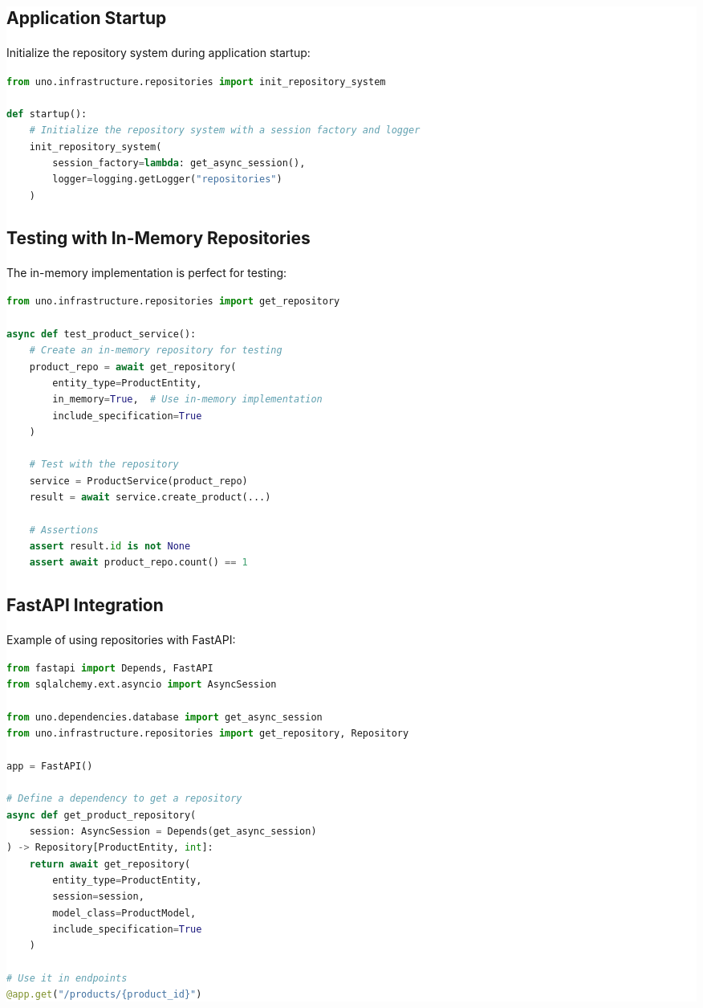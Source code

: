 ## Application Startup

Initialize the repository system during application startup:

```python
from uno.infrastructure.repositories import init_repository_system

def startup():
    # Initialize the repository system with a session factory and logger
    init_repository_system(
        session_factory=lambda: get_async_session(),
        logger=logging.getLogger("repositories")
    )
```

## Testing with In-Memory Repositories

The in-memory implementation is perfect for testing:

```python
from uno.infrastructure.repositories import get_repository

async def test_product_service():
    # Create an in-memory repository for testing
    product_repo = await get_repository(
        entity_type=ProductEntity,
        in_memory=True,  # Use in-memory implementation
        include_specification=True
    )
    
    # Test with the repository
    service = ProductService(product_repo)
    result = await service.create_product(...)
    
    # Assertions
    assert result.id is not None
    assert await product_repo.count() == 1
```

## FastAPI Integration

Example of using repositories with FastAPI:

```python
from fastapi import Depends, FastAPI
from sqlalchemy.ext.asyncio import AsyncSession

from uno.dependencies.database import get_async_session
from uno.infrastructure.repositories import get_repository, Repository

app = FastAPI()

# Define a dependency to get a repository
async def get_product_repository(
    session: AsyncSession = Depends(get_async_session)
) -> Repository[ProductEntity, int]:
    return await get_repository(
        entity_type=ProductEntity,
        session=session,
        model_class=ProductModel,
        include_specification=True
    )

# Use it in endpoints
@app.get("/products/{product_id}")
```
